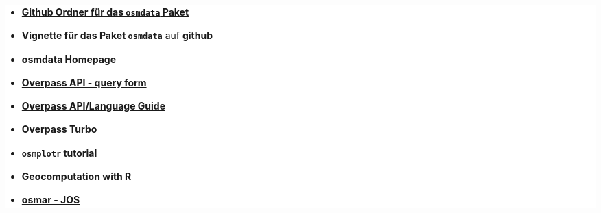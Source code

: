 
- [**Github Ordner für das `osmdata` Paket**](https://github.com/ropensci/osmdata)
- [**Vignette für das Paket `osmdata`**](https://cran.r-project.org/web/packages/osmdata/vignettes/osmdata.html) auf [**github**](https://github.com/ropensci/osmdata/blob/master/vignettes/osmdata.Rmd)
- [**osmdata Homepage**](https://ropensci.github.io/osmdata/)
- [**Overpass API - query form**](http://overpass-api.de/query_form.html)
- [**Overpass API/Language Guide**](https://wiki.openstreetmap.org/wiki/DE:Overpass_API/Language_Guide)
- [**Overpass Turbo**](https://wiki.openstreetmap.org/wiki/DE:Overpass_turbo)




- [**`osmplotr` tutorial**](https://ropensci.org/tutorials/osmplotr_tutorial/)

- [**Geocomputation with R**](https://bookdown.org/robinlovelace/geocompr/)

- [**osmar - JOS**](https://www.theoj.org/joss-papers/joss.00305/10.21105.joss.00305.pdf)







